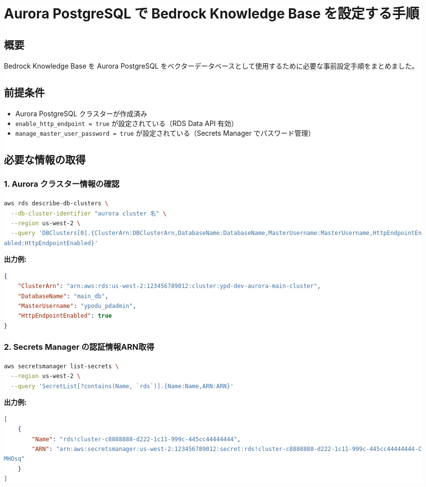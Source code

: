 # Aurora PostgreSQL で Bedrock Knowledge Base を設定する手順

## 概要

Bedrock Knowledge Base を Aurora PostgreSQL をベクターデータベースとして使用するために必要な事前設定手順をまとめました。

## 前提条件

- Aurora PostgreSQL クラスターが作成済み
- `enable_http_endpoint = true` が設定されている（RDS Data API 有効）
- `manage_master_user_password = true` が設定されている（Secrets Manager でパスワード管理）

## 必要な情報の取得

### 1. Aurora クラスター情報の確認

```bash
aws rds describe-db-clusters \
  --db-cluster-identifier "aurora cluster 名" \
  --region us-west-2 \
  --query 'DBClusters[0].{ClusterArn:DBClusterArn,DatabaseName:DatabaseName,MasterUsername:MasterUsername,HttpEndpointEnabled:HttpEndpointEnabled}'
```

**出力例:**
```json
{
    "ClusterArn": "arn:aws:rds:us-west-2:123456789012:cluster:ypd-dev-aurora-main-cluster",
    "DatabaseName": "main_db",
    "MasterUsername": "ypodu_pdadmin",
    "HttpEndpointEnabled": true
}
```

### 2. Secrets Manager の認証情報ARN取得

```bash
aws secretsmanager list-secrets \
  --region us-west-2 \
  --query 'SecretList[?contains(Name, `rds`)].{Name:Name,ARN:ARN}'
```

**出力例:**
```json
[
    {
        "Name": "rds!cluster-c8888888-d222-1c11-999c-445cc44444444",
        "ARN": "arn:aws:secretsmanager:us-west-2:123456789012:secret:rds!cluster-c8888888-d222-1c11-999c-445cc44444444-CMHOsq"
    }
]
```
